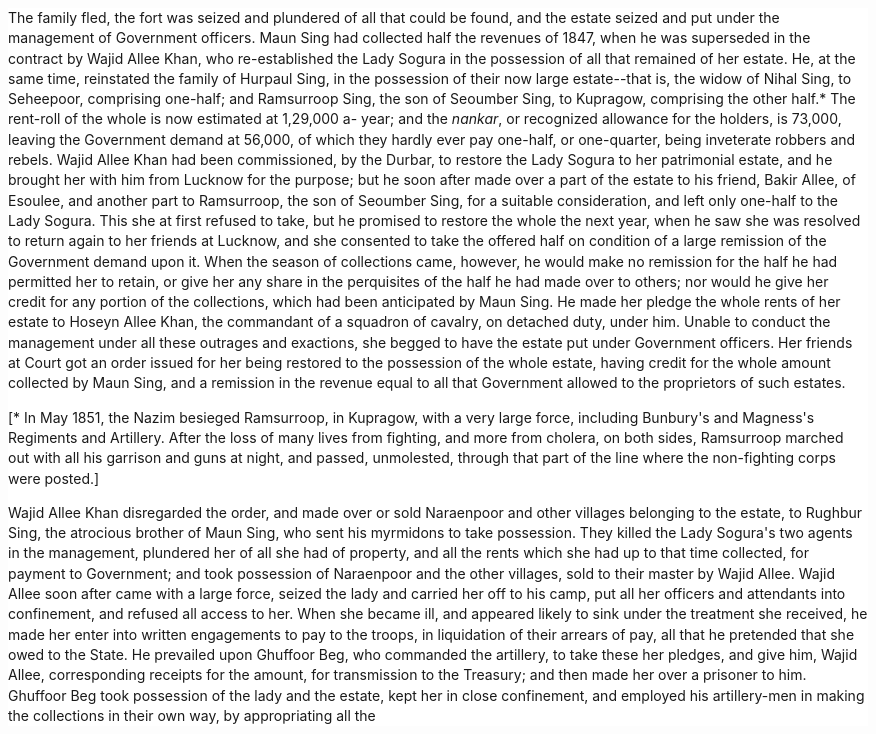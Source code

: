 The family fled, the fort was seized and plundered of all that could
be found, and the estate seized and put under the management of
Government officers. Maun Sing had collected half the revenues of
1847, when he was superseded in the contract by Wajid Allee Khan, who
re-established the Lady Sogura in the possession of all that remained
of her estate. He, at the same time, reinstated the family of Hurpaul
Sing, in the possession of their now large estate--that is, the widow
of Nihal Sing, to Seheepoor, comprising one-half; and Ramsurroop
Sing, the son of Seoumber Sing, to Kupragow, comprising the other
half.* The rent-roll of the whole is now estimated at 1,29,000 a-
year; and the _nankar_, or recognized allowance for the holders, is
73,000, leaving the Government demand at 56,000, of which they hardly
ever pay one-half, or one-quarter, being inveterate robbers and
rebels. Wajid Allee Khan had been commissioned, by the Durbar, to
restore the Lady Sogura to her patrimonial estate, and he brought her
with him from Lucknow for the purpose; but he soon after made over a
part of the estate to his friend, Bakir Allee, of Esoulee, and
another part to Ramsurroop, the son of Seoumber Sing, for a suitable
consideration, and left only one-half to the Lady Sogura. This she at
first refused to take, but he promised to restore the whole the next
year, when he saw she was resolved to return again to her friends at
Lucknow, and she consented to take the offered half on condition of a
large remission of the Government demand upon it. When the season of
collections came, however, he would make no remission for the half he
had permitted her to retain, or give her any share in the perquisites
of the half he had made over to others; nor would he give her credit
for any portion of the collections, which had been anticipated by
Maun Sing. He made her pledge the whole rents of her estate to Hoseyn
Allee Khan, the commandant of a squadron of cavalry, on detached
duty, under him. Unable to conduct the management under all these
outrages and exactions, she begged to have the estate put under
Government officers. Her friends at Court got an order issued for her
being restored to the possession of the whole estate, having credit
for the whole amount collected by Maun Sing, and a remission in the
revenue equal to all that Government allowed to the proprietors of
such estates.

[* In May 1851, the Nazim besieged Ramsurroop, in Kupragow, with a
very large force, including Bunbury's and Magness's Regiments and
Artillery. After the loss of many lives from fighting, and more from
cholera, on both sides, Ramsurroop marched out with all his garrison
and guns at night, and passed, unmolested, through that part of the
line where the non-fighting corps were posted.]

Wajid Allee Khan disregarded the order, and made over or sold
Naraenpoor and other villages belonging to the estate, to Rughbur
Sing, the atrocious brother of Maun Sing, who sent his myrmidons to
take possession. They killed the Lady Sogura's two agents in the
management, plundered her of all she had of property, and all the
rents which she had up to that time collected, for payment to
Government; and took possession of Naraenpoor and the other villages,
sold to their master by Wajid Allee. Wajid Allee soon after came with
a large force, seized the lady and carried her off to his camp, put
all her officers and attendants into confinement, and refused all
access to her. When she became ill, and appeared likely to sink under
the treatment she received, he made her enter into written
engagements to pay to the troops, in liquidation of their arrears of
pay, all that he pretended that she owed to the State. He prevailed
upon Ghuffoor Beg, who commanded the artillery, to take these her
pledges, and give him, Wajid Allee, corresponding receipts for the
amount, for transmission to the Treasury; and then made her over a
prisoner to him. Ghuffoor Beg took possession of the lady and the
estate, kept her in close confinement, and employed his artillery-men
in making the collections in their own way, by appropriating all the